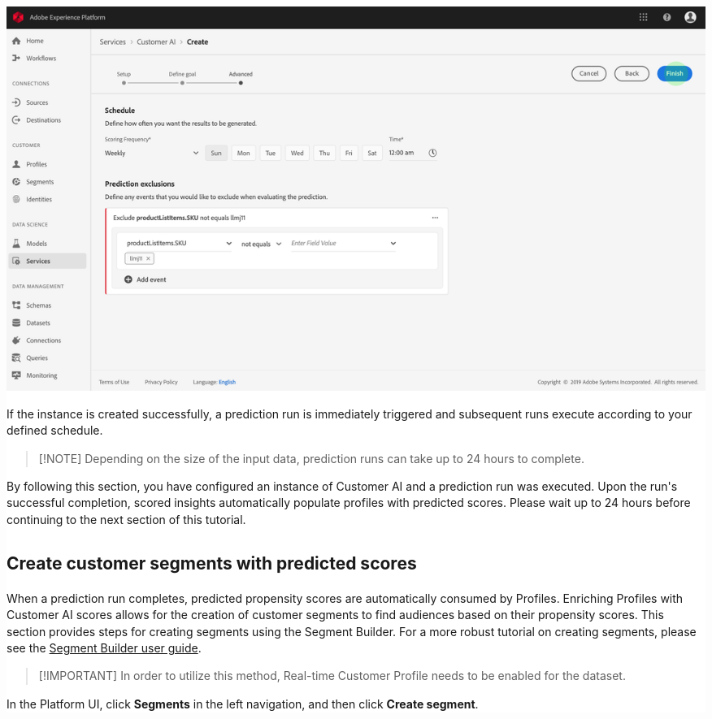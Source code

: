 ![](./images/user-guide/advanced.png)

If the instance is created successfully, a prediction run is immediately triggered and subsequent runs execute according to your defined schedule.

>[!NOTE] Depending on the size of the input data, prediction runs can take up to 24 hours to complete.

By following this section, you have configured an instance of Customer AI and a prediction run was executed. Upon the run's successful completion, scored insights automatically populate profiles with predicted scores. Please wait up to 24 hours before continuing to the next section of this tutorial.

## Create customer segments with predicted scores

When a prediction run completes, predicted propensity scores are automatically consumed by Profiles. Enriching Profiles with Customer AI scores allows for the creation of customer segments to find audiences based on their propensity scores. This section provides steps for creating segments using the Segment Builder. For a more robust tutorial on creating segments, please see the [Segment Builder user guide](../../segmentation/tutorials/create-a-segment.md).

>[!IMPORTANT] In order to utilize this method, Real-time Customer Profile needs to be enabled for the dataset.

In the Platform UI, click **Segments** in the left navigation, and then click **Create segment**. 
